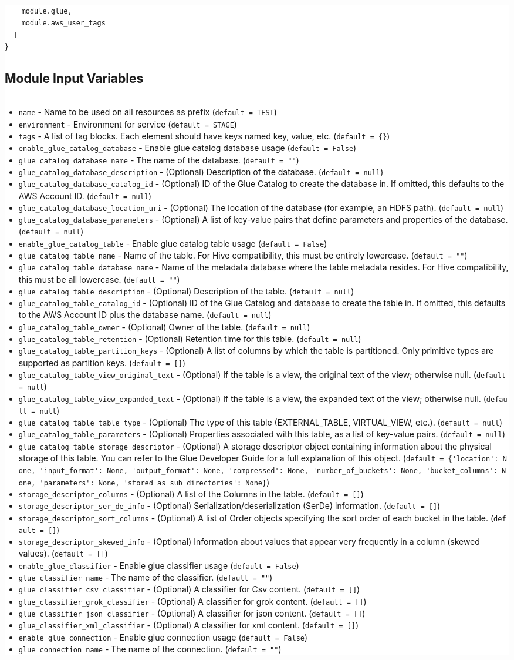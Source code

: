 ```
    module.glue,
    module.aws_user_tags
  ]
}
```

## Module Input Variables
----------------------
- `name` - Name to be used on all resources as prefix (`default = TEST`)
- `environment` - Environment for service (`default = STAGE`)
- `tags` - A list of tag blocks. Each element should have keys named key, value, etc. (`default = {}`)
- `enable_glue_catalog_database` - Enable glue catalog database usage (`default = False`)
- `glue_catalog_database_name` - The name of the database. (`default = ""`)
- `glue_catalog_database_description` - (Optional) Description of the database. (`default = null`)
- `glue_catalog_database_catalog_id` - (Optional) ID of the Glue Catalog to create the database in. If omitted, this defaults to the AWS Account ID. (`default = null`)
- `glue_catalog_database_location_uri` - (Optional) The location of the database (for example, an HDFS path). (`default = null`)
- `glue_catalog_database_parameters` - (Optional) A list of key-value pairs that define parameters and properties of the database. (`default = null`)
- `enable_glue_catalog_table` - Enable glue catalog table usage (`default = False`)
- `glue_catalog_table_name` - Name of the table. For Hive compatibility, this must be entirely lowercase. (`default = ""`)
- `glue_catalog_table_database_name` - Name of the metadata database where the table metadata resides. For Hive compatibility, this must be all lowercase. (`default = ""`)
- `glue_catalog_table_description` - (Optional) Description of the table. (`default = null`)
- `glue_catalog_table_catalog_id` - (Optional) ID of the Glue Catalog and database to create the table in. If omitted, this defaults to the AWS Account ID plus the database name. (`default = null`)
- `glue_catalog_table_owner` - (Optional) Owner of the table. (`default = null`)
- `glue_catalog_table_retention` - (Optional) Retention time for this table. (`default = null`)
- `glue_catalog_table_partition_keys` - (Optional) A list of columns by which the table is partitioned. Only primitive types are supported as partition keys. (`default = []`)
- `glue_catalog_table_view_original_text` - (Optional) If the table is a view, the original text of the view; otherwise null. (`default = null`)
- `glue_catalog_table_view_expanded_text` - (Optional) If the table is a view, the expanded text of the view; otherwise null. (`default = null`)
- `glue_catalog_table_table_type` - (Optional) The type of this table (EXTERNAL_TABLE, VIRTUAL_VIEW, etc.). (`default = null`)
- `glue_catalog_table_parameters` - (Optional) Properties associated with this table, as a list of key-value pairs. (`default = null`)
- `glue_catalog_table_storage_descriptor` - (Optional) A storage descriptor object containing information about the physical storage of this table. You can refer to the Glue Developer Guide for a full explanation of this object. (`default = {'location': None, 'input_format': None, 'output_format': None, 'compressed': None, 'number_of_buckets': None, 'bucket_columns': None, 'parameters': None, 'stored_as_sub_directories': None}`)
- `storage_descriptor_columns` - (Optional) A list of the Columns in the table. (`default = []`)
- `storage_descriptor_ser_de_info` - (Optional) Serialization/deserialization (SerDe) information. (`default = []`)
- `storage_descriptor_sort_columns` - (Optional) A list of Order objects specifying the sort order of each bucket in the table. (`default = []`)
- `storage_descriptor_skewed_info` - (Optional) Information about values that appear very frequently in a column (skewed values). (`default = []`)
- `enable_glue_classifier` - Enable glue classifier usage (`default = False`)
- `glue_classifier_name` - The name of the classifier. (`default = ""`)
- `glue_classifier_csv_classifier` - (Optional) A classifier for Csv content.  (`default = []`)
- `glue_classifier_grok_classifier` - (Optional) A classifier for grok content.  (`default = []`)
- `glue_classifier_json_classifier` - (Optional) A classifier for json content.  (`default = []`)
- `glue_classifier_xml_classifier` - (Optional) A classifier for xml content.  (`default = []`)
- `enable_glue_connection` - Enable glue connection usage (`default = False`)
- `glue_connection_name` - The name of the connection. (`default = ""`)